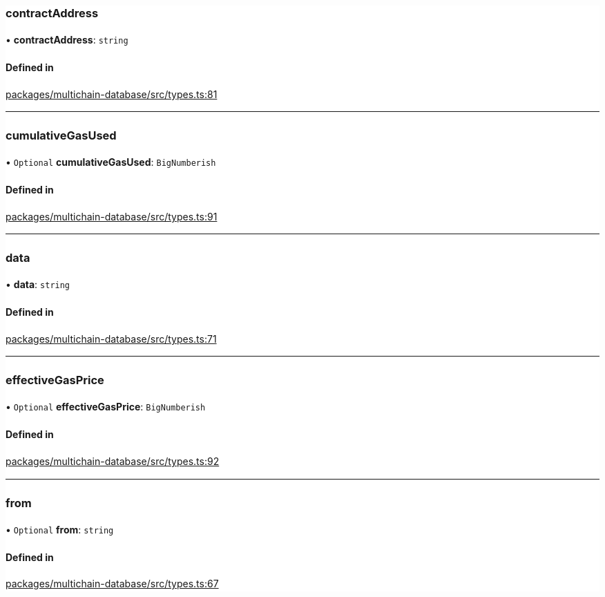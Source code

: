### <a id="contractaddress" name="contractaddress"></a> contractAddress

• **contractAddress**: `string`

#### Defined in

[packages/multichain-database/src/types.ts:81](https://github.com/web3-systems/multichain-in-memory-database/blob/625f1cd/src/types.ts#L81)

___

### <a id="cumulativegasused" name="cumulativegasused"></a> cumulativeGasUsed

• `Optional` **cumulativeGasUsed**: `BigNumberish`

#### Defined in

[packages/multichain-database/src/types.ts:91](https://github.com/web3-systems/multichain-in-memory-database/blob/625f1cd/src/types.ts#L91)

___

### <a id="data" name="data"></a> data

• **data**: `string`

#### Defined in

[packages/multichain-database/src/types.ts:71](https://github.com/web3-systems/multichain-in-memory-database/blob/625f1cd/src/types.ts#L71)

___

### <a id="effectivegasprice" name="effectivegasprice"></a> effectiveGasPrice

• `Optional` **effectiveGasPrice**: `BigNumberish`

#### Defined in

[packages/multichain-database/src/types.ts:92](https://github.com/web3-systems/multichain-in-memory-database/blob/625f1cd/src/types.ts#L92)

___

### <a id="from" name="from"></a> from

• `Optional` **from**: `string`

#### Defined in

[packages/multichain-database/src/types.ts:67](https://github.com/web3-systems/multichain-in-memory-database/blob/625f1cd/src/types.ts#L67)
